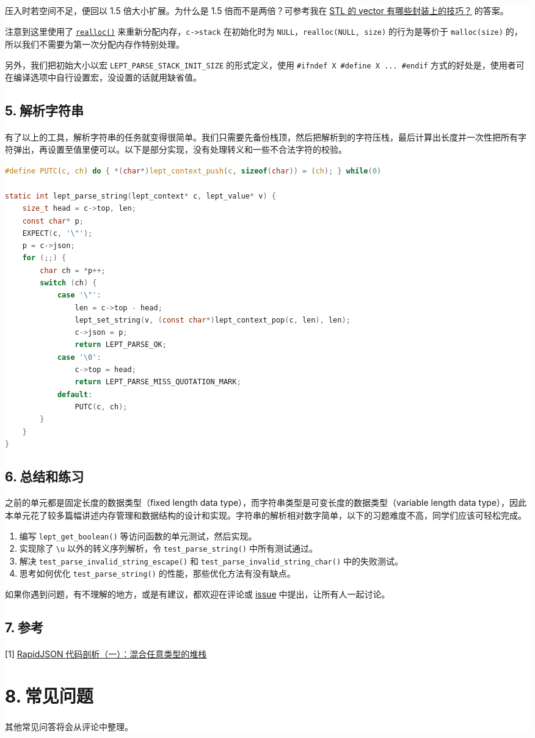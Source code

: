 
压入时若空间不足，便回以 1.5 倍大小扩展。为什么是 1.5 倍而不是两倍？可参考我在 [STL 的 vector 有哪些封装上的技巧？](https://www.zhihu.com/question/25079705/answer/30030883) 的答案。

注意到这里使用了 [`realloc()`](https://en.cppreference.com/w/c/memory/realloc) 来重新分配内存，`c->stack` 在初始化时为 `NULL`，`realloc(NULL, size)` 的行为是等价于 `malloc(size)` 的，所以我们不需要为第一次分配内存作特别处理。

另外，我们把初始大小以宏 `LEPT_PARSE_STACK_INIT_SIZE` 的形式定义，使用 `#ifndef X #define X ... #endif` 方式的好处是，使用者可在编译选项中自行设置宏，没设置的话就用缺省值。

## 5. 解析字符串

有了以上的工具，解析字符串的任务就变得很简单。我们只需要先备份栈顶，然后把解析到的字符压栈，最后计算出长度并一次性把所有字符弹出，再设置至值里便可以。以下是部分实现，没有处理转义和一些不合法字符的校验。

~~~c
#define PUTC(c, ch) do { *(char*)lept_context_push(c, sizeof(char)) = (ch); } while(0)

static int lept_parse_string(lept_context* c, lept_value* v) {
    size_t head = c->top, len;
    const char* p;
    EXPECT(c, '\"');
    p = c->json;
    for (;;) {
        char ch = *p++;
        switch (ch) {
            case '\"':
                len = c->top - head;
                lept_set_string(v, (const char*)lept_context_pop(c, len), len);
                c->json = p;
                return LEPT_PARSE_OK;
            case '\0':
                c->top = head;
                return LEPT_PARSE_MISS_QUOTATION_MARK;
            default:
                PUTC(c, ch);
        }
    }
}
~~~

## 6. 总结和练习

之前的单元都是固定长度的数据类型（fixed length data type），而字符串类型是可变长度的数据类型（variable length data type），因此本单元花了较多篇幅讲述内存管理和数据结构的设计和实现。字符串的解析相对数字简单，以下的习题难度不高，同学们应该可轻松完成。

1. 编写 `lept_get_boolean()` 等访问函数的单元测试，然后实现。
2. 实现除了 `\u` 以外的转义序列解析，令 `test_parse_string()` 中所有测试通过。
3. 解决 `test_parse_invalid_string_escape()` 和 `test_parse_invalid_string_char()` 中的失败测试。
4. 思考如何优化 `test_parse_string()` 的性能，那些优化方法有没有缺点。

如果你遇到问题，有不理解的地方，或是有建议，都欢迎在评论或 [issue](https://github.com/miloyip/json-tutorial/issues) 中提出，让所有人一起讨论。

## 7. 参考

[1] [RapidJSON 代码剖析（一）：混合任意类型的堆栈](https://zhuanlan.zhihu.com/p/20029820)

# 8. 常见问题

其他常见问答将会从评论中整理。
